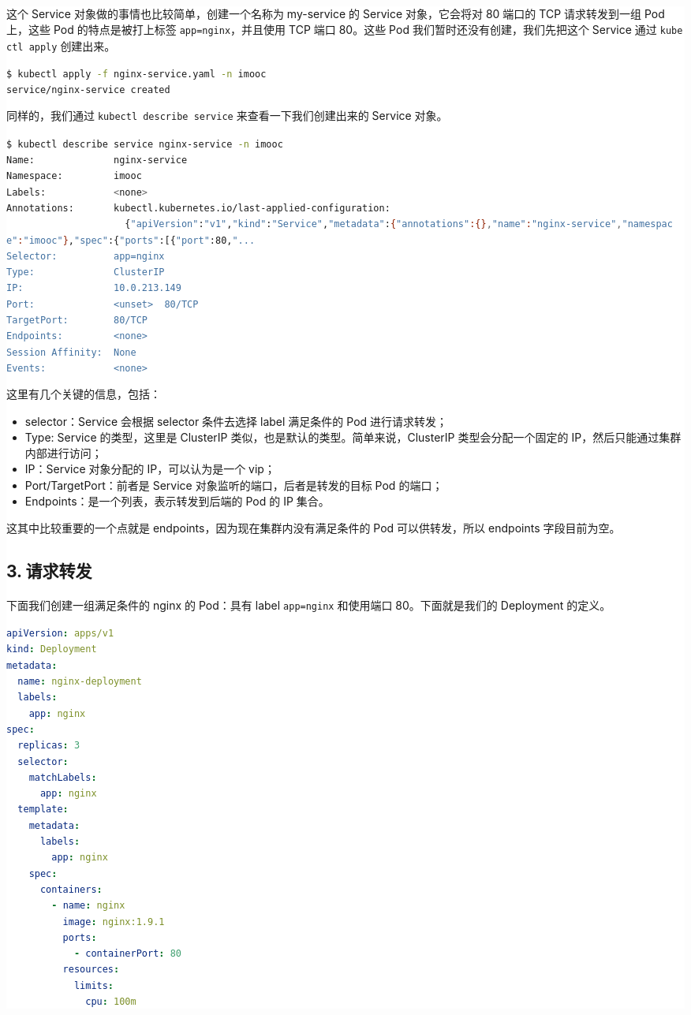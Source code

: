 这个 Service 对象做的事情也比较简单，创建一个名称为 my-service 的 Service 对象，它会将对 80 端口的 TCP 请求转发到一组 Pod 上，这些 Pod 的特点是被打上标签 `app=nginx`，并且使用 TCP 端口 80。这些 Pod 我们暂时还没有创建，我们先把这个 Service 通过 `kubectl apply` 创建出来。

```bash
$ kubectl apply -f nginx-service.yaml -n imooc
service/nginx-service created
```

同样的，我们通过 `kubectl describe service` 来查看一下我们创建出来的 Service 对象。

```bash
$ kubectl describe service nginx-service -n imooc
Name:              nginx-service
Namespace:         imooc
Labels:            <none>
Annotations:       kubectl.kubernetes.io/last-applied-configuration:
                     {"apiVersion":"v1","kind":"Service","metadata":{"annotations":{},"name":"nginx-service","namespace":"imooc"},"spec":{"ports":[{"port":80,"...
Selector:          app=nginx
Type:              ClusterIP
IP:                10.0.213.149
Port:              <unset>  80/TCP
TargetPort:        80/TCP
Endpoints:         <none>
Session Affinity:  None
Events:            <none>
```

这里有几个关键的信息，包括：

- selector：Service 会根据 selector 条件去选择 label 满足条件的 Pod 进行请求转发；
- Type: Service 的类型，这里是 ClusterIP 类似，也是默认的类型。简单来说，ClusterIP 类型会分配一个固定的 IP，然后只能通过集群内部进行访问；
- IP：Service 对象分配的 IP，可以认为是一个 vip；
- Port/TargetPort：前者是 Service 对象监听的端口，后者是转发的目标 Pod 的端口；
- Endpoints：是一个列表，表示转发到后端的 Pod 的 IP 集合。

这其中比较重要的一个点就是 endpoints，因为现在集群内没有满足条件的 Pod 可以供转发，所以 endpoints 字段目前为空。

## 3. 请求转发

下面我们创建一组满足条件的 nginx 的 Pod：具有 label `app=nginx` 和使用端口 80。下面就是我们的 Deployment 的定义。

```yaml
apiVersion: apps/v1
kind: Deployment
metadata:
  name: nginx-deployment
  labels:
    app: nginx
spec:
  replicas: 3
  selector:
    matchLabels:
      app: nginx
  template:
    metadata:
      labels:
        app: nginx
    spec:
      containers:
        - name: nginx
          image: nginx:1.9.1
          ports:
            - containerPort: 80
          resources:
            limits:
              cpu: 100m
```